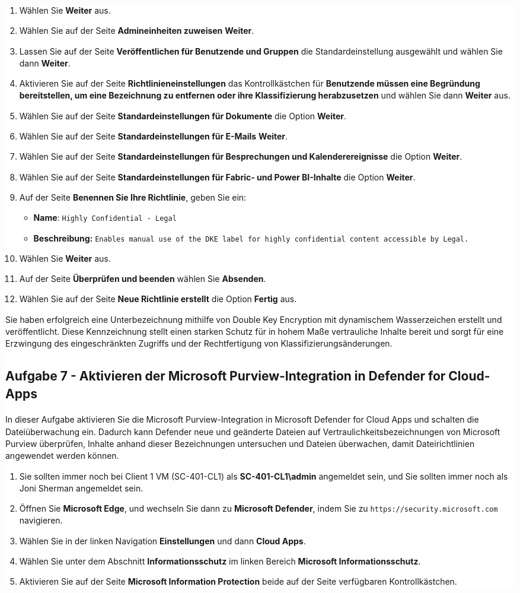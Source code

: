 1. Wählen Sie **Weiter** aus.

1. Wählen Sie auf der Seite **Admineinheiten zuweisen** **Weiter**.

1. Lassen Sie auf der Seite **Veröffentlichen für Benutzende und Gruppen** die Standardeinstellung ausgewählt und wählen Sie dann **Weiter**.

1. Aktivieren Sie auf der Seite **Richtlinieneinstellungen** das Kontrollkästchen für **Benutzende müssen eine Begründung bereitstellen, um eine Bezeichnung zu entfernen oder ihre Klassifizierung herabzusetzen** und wählen Sie dann **Weiter** aus.

1. Wählen Sie auf der Seite **Standardeinstellungen für Dokumente** die Option **Weiter**.

1. Wählen Sie auf der Seite **Standardeinstellungen für E-Mails** **Weiter**.

1. Wählen Sie auf der Seite **Standardeinstellungen für Besprechungen und Kalenderereignisse** die Option **Weiter**.

1. Wählen Sie auf der Seite **Standardeinstellungen für Fabric- und Power BI-Inhalte** die Option **Weiter**.

1. Auf der Seite **Benennen Sie Ihre Richtlinie**, geben Sie ein:

   - **Name**: `Highly Confidential - Legal`

   - **Beschreibung:** `Enables manual use of the DKE label for highly confidential content accessible by Legal.`

1. Wählen Sie **Weiter** aus.

1. Auf der Seite **Überprüfen und beenden** wählen Sie **Absenden**.

1. Wählen Sie auf der Seite **Neue Richtlinie erstellt** die Option **Fertig** aus.

Sie haben erfolgreich eine Unterbezeichnung mithilfe von Double Key Encryption mit dynamischem Wasserzeichen erstellt und veröffentlicht. Diese Kennzeichnung stellt einen starken Schutz für in hohem Maße vertrauliche Inhalte bereit und sorgt für eine Erzwingung des eingeschränkten Zugriffs und der Rechtfertigung von Klassifizierungsänderungen.

## Aufgabe 7 - Aktivieren der Microsoft Purview-Integration in Defender for Cloud-Apps

In dieser Aufgabe aktivieren Sie die Microsoft Purview-Integration in Microsoft Defender for Cloud Apps und schalten die Dateiüberwachung ein. Dadurch kann Defender neue und geänderte Dateien auf Vertraulichkeitsbezeichnungen von Microsoft Purview überprüfen, Inhalte anhand dieser Bezeichnungen untersuchen und Dateien überwachen, damit Dateirichtlinien angewendet werden können.

1. Sie sollten immer noch bei Client 1 VM (SC-401-CL1) als **SC-401-CL1\admin** angemeldet sein, und Sie sollten immer noch als Joni Sherman angemeldet sein.

1. Öffnen Sie **Microsoft Edge**, und wechseln Sie dann zu **Microsoft Defender**, indem Sie zu `https://security.microsoft.com` navigieren.

1. Wählen Sie in der linken Navigation **Einstellungen** und dann **Cloud Apps**.

1. Wählen Sie unter dem Abschnitt **Informationsschutz** im linken Bereich **Microsoft Informationsschutz**.

1. Aktivieren Sie auf der Seite **Microsoft Information Protection** beide auf der Seite verfügbaren Kontrollkästchen.
